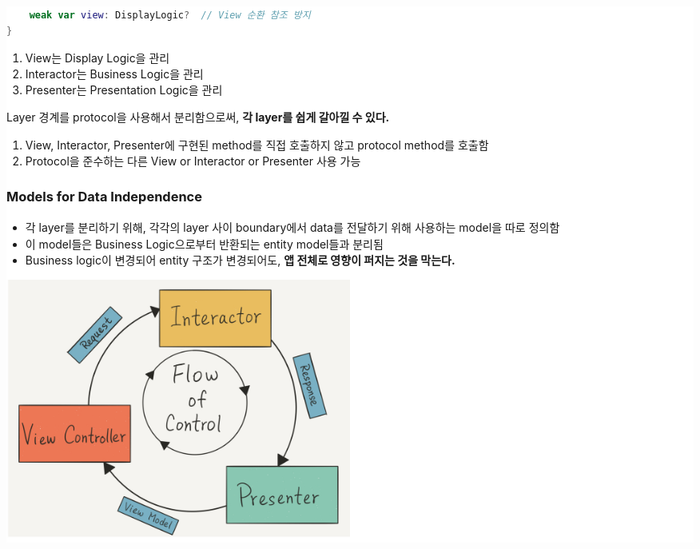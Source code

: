 ```swift
    weak var view: DisplayLogic?  // View 순환 참조 방지
}
```

1. View는 Display Logic을 관리
2. Interactor는 Business Logic을 관리
3. Presenter는 Presentation Logic을 관리

Layer 경계를 protocol을 사용해서 분리함으로써, **각 layer를 쉽게 갈아낄 수 있다.**

1. View, Interactor, Presenter에 구현된 method를 직접 호출하지 않고 protocol method를 호출함
2. Protocol을 준수하는 다른 View or Interactor or Presenter 사용 가능

### Models for Data Independence

- 각 layer를 분리하기 위해, 각각의 layer 사이 boundary에서 data를 전달하기 위해 사용하는 model을 따로 정의함
- 이 model들은 Business Logic으로부터 반환되는 entity model들과 분리됨
- Business logic이 변경되어 entity 구조가 변경되어도, **앱 전체로 영향이 퍼지는 것을 막는다.**

<img src="img/vip-cycle-model.png" width="50%">
